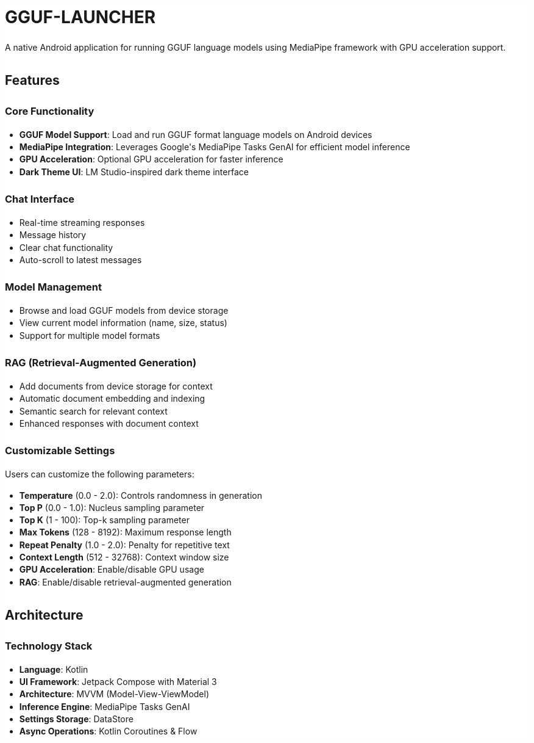 # GGUF-LAUNCHER

A native Android application for running GGUF language models using MediaPipe framework with GPU acceleration support.

## Features

### Core Functionality
- **GGUF Model Support**: Load and run GGUF format language models on Android devices
- **MediaPipe Integration**: Leverages Google's MediaPipe Tasks GenAI for efficient model inference
- **GPU Acceleration**: Optional GPU acceleration for faster inference
- **Dark Theme UI**: LM Studio-inspired dark theme interface

### Chat Interface
- Real-time streaming responses
- Message history
- Clear chat functionality
- Auto-scroll to latest messages

### Model Management
- Browse and load GGUF models from device storage
- View current model information (name, size, status)
- Support for multiple model formats

### RAG (Retrieval-Augmented Generation)
- Add documents from device storage for context
- Automatic document embedding and indexing
- Semantic search for relevant context
- Enhanced responses with document context

### Customizable Settings
Users can customize the following parameters:
- **Temperature** (0.0 - 2.0): Controls randomness in generation
- **Top P** (0.0 - 1.0): Nucleus sampling parameter
- **Top K** (1 - 100): Top-k sampling parameter
- **Max Tokens** (128 - 8192): Maximum response length
- **Repeat Penalty** (1.0 - 2.0): Penalty for repetitive text
- **Context Length** (512 - 32768): Context window size
- **GPU Acceleration**: Enable/disable GPU usage
- **RAG**: Enable/disable retrieval-augmented generation

## Architecture

### Technology Stack
- **Language**: Kotlin
- **UI Framework**: Jetpack Compose with Material 3
- **Architecture**: MVVM (Model-View-ViewModel)
- **Inference Engine**: MediaPipe Tasks GenAI
- **Settings Storage**: DataStore
- **Async Operations**: Kotlin Coroutines & Flow
